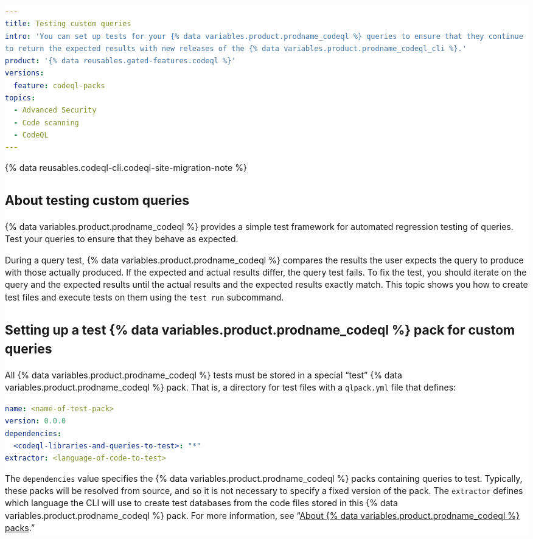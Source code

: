 ```yaml
---
title: Testing custom queries
intro: 'You can set up tests for your {% data variables.product.prodname_codeql %} queries to ensure that they continue to return the expected results with new releases of the {% data variables.product.prodname_codeql_cli %}.'
product: '{% data reusables.gated-features.codeql %}'
versions:
  feature: codeql-packs
topics:
  - Advanced Security
  - Code scanning
  - CodeQL
---
```


{% data reusables.codeql-cli.codeql-site-migration-note %}

## About testing custom queries

{% data variables.product.prodname_codeql %} provides a simple test framework for automated regression testing
of queries. Test your queries to ensure that they behave as expected.

During a query test, {% data variables.product.prodname_codeql %} compares the results the user expects
the query to produce with those actually produced. If the expected and
actual results differ, the query test fails. To fix the test, you should iterate
on the query and the expected results until the actual results and the expected
results exactly match. This topic shows you how to create test files and execute
tests on them using the `test run` subcommand.

## Setting up a test {% data variables.product.prodname_codeql %} pack for custom queries

All {% data variables.product.prodname_codeql %} tests must be stored in a special “test” {% data variables.product.prodname_codeql %} pack. That is, a directory for test files with a `qlpack.yml` file that defines:

```yaml
name: <name-of-test-pack>
version: 0.0.0
dependencies:
  <codeql-libraries-and-queries-to-test>: "*"
extractor: <language-of-code-to-test>
```

The `dependencies` value specifies the {% data variables.product.prodname_codeql %} packs containing queries to test.
Typically, these packs will be resolved from source, and so it is not necessary
to specify a fixed version of the pack. The `extractor` defines which language the CLI will use to create test databases from the code files stored in this {% data variables.product.prodname_codeql %} pack. For more information, see “[About {% data variables.product.prodname_codeql %} packs](/code-security/codeql-cli/codeql-cli-reference/about-codeql-packs).”
